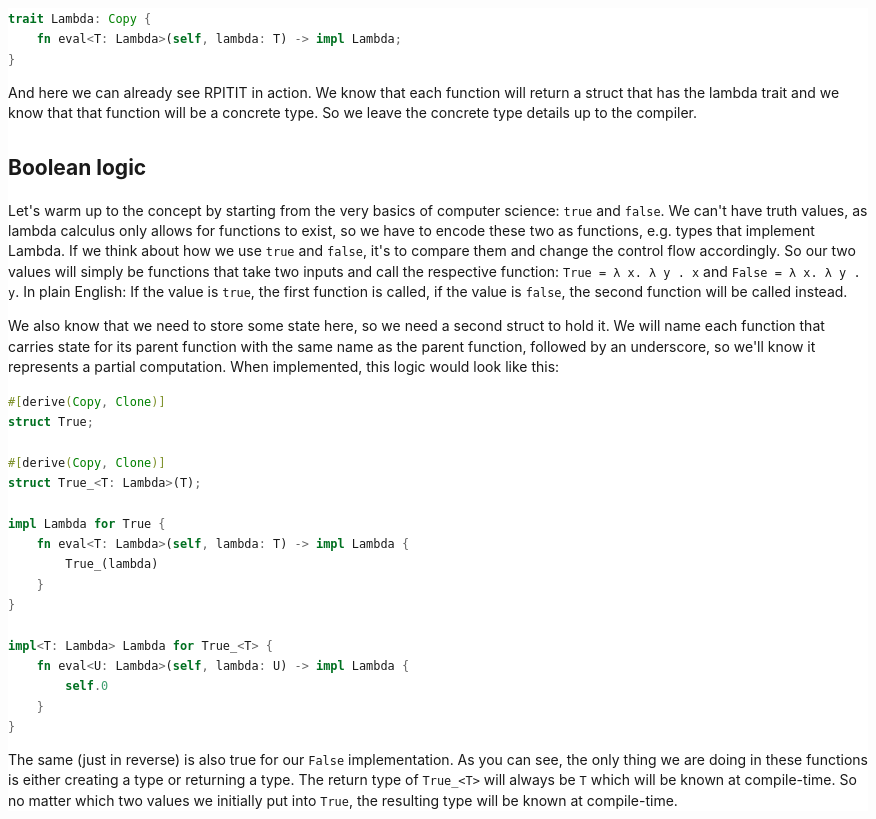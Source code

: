 ``` Rust
trait Lambda: Copy {
    fn eval<T: Lambda>(self, lambda: T) -> impl Lambda;
}
```

And here we can already see RPITIT in action. We know that each function will return a struct that
has the lambda trait and we know that that function will be a concrete type. So we leave the
concrete type details up to the compiler.


## Boolean logic

Let's warm up to the concept by starting from the very basics of computer science: `true` and `false`.
We can't have truth values, as lambda calculus only allows for functions to exist, so we have to
encode these two as functions, e.g. types that implement Lambda. If we think about how we use `true`
and `false`, it's to compare them and change the control flow accordingly. So our two values will
simply be functions that take two inputs and call the respective function: `True = λ x. λ y . x`
and `False = λ x. λ y . y`. In plain English: If the value is `true`, the first function
is called, if the value is `false`, the second function will be called instead.

We also know that we need to store some state here, so we need a second struct to hold it. We will
name each function that carries state for its parent function with the same name as the parent function,
followed by an underscore, so we'll know it represents a partial computation. When implemented, this logic
would look like this:

``` Rust
#[derive(Copy, Clone)]
struct True;

#[derive(Copy, Clone)]
struct True_<T: Lambda>(T);

impl Lambda for True {
    fn eval<T: Lambda>(self, lambda: T) -> impl Lambda {
        True_(lambda)
    }
}

impl<T: Lambda> Lambda for True_<T> {
    fn eval<U: Lambda>(self, lambda: U) -> impl Lambda {
        self.0
    }
}
```

The same (just in reverse) is also true for our `False` implementation. As you can see, the only
thing we are doing in these functions is either creating a type or returning a type. The return type of
`True_<T>` will always be `T` which will be known at compile-time. So no matter which two values we
initially put into `True`, the resulting type will be known at compile-time.
